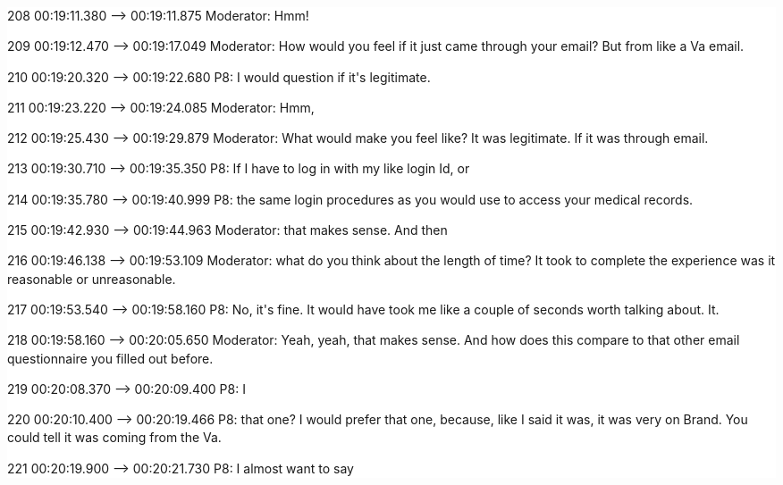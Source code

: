 208
00:19:11.380 --> 00:19:11.875
Moderator: Hmm!

209
00:19:12.470 --> 00:19:17.049
Moderator: How would you feel if it just came through your email? But from like a Va email.

210
00:19:20.320 --> 00:19:22.680
P8: I would question if it's legitimate.

211
00:19:23.220 --> 00:19:24.085
Moderator: Hmm,

212
00:19:25.430 --> 00:19:29.879
Moderator: What would make you feel like? It was legitimate. If it was through email.

213
00:19:30.710 --> 00:19:35.350
P8: If I have to log in with my like login Id, or

214
00:19:35.780 --> 00:19:40.999
P8: the same login procedures as you would use to access your medical records.

215
00:19:42.930 --> 00:19:44.963
Moderator: that makes sense. And then

216
00:19:46.138 --> 00:19:53.109
Moderator: what do you think about the length of time? It took to complete the experience was it reasonable or unreasonable.

217
00:19:53.540 --> 00:19:58.160
P8: No, it's fine. It would have took me like a couple of seconds worth talking about. It.

218
00:19:58.160 --> 00:20:05.650
Moderator: Yeah, yeah, that makes sense. And how does this compare to that other email questionnaire you filled out before.

219
00:20:08.370 --> 00:20:09.400
P8: I

220
00:20:10.400 --> 00:20:19.466
P8: that one? I would prefer that one, because, like I said it was, it was very on Brand. You could tell it was coming from the Va.

221
00:20:19.900 --> 00:20:21.730
P8: I almost want to say
